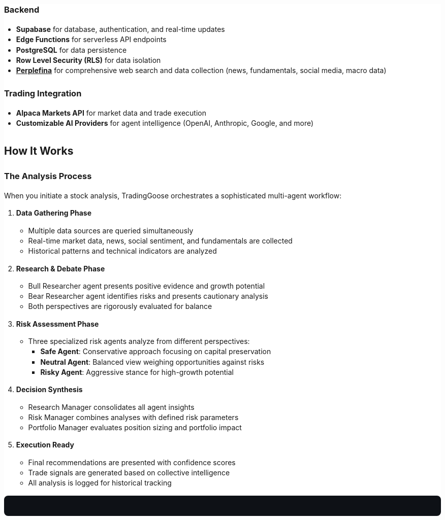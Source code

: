 ### Backend
- **Supabase** for database, authentication, and real-time updates
- **Edge Functions** for serverless API endpoints
- **PostgreSQL** for data persistence
- **Row Level Security (RLS)** for data isolation
- **[Perplefina](https://github.com/Trading-Goose/Perplefina)** for comprehensive web search and data collection (news, fundamentals, social media, macro data)

### Trading Integration
- **Alpaca Markets API** for market data and trade execution
- **Customizable AI Providers** for agent intelligence (OpenAI, Anthropic, Google, and more)

## How It Works

### The Analysis Process

When you initiate a stock analysis, TradingGoose orchestrates a sophisticated multi-agent workflow:

1. **Data Gathering Phase**
   - Multiple data sources are queried simultaneously
   - Real-time market data, news, social sentiment, and fundamentals are collected
   - Historical patterns and technical indicators are analyzed

2. **Research & Debate Phase**
   - Bull Researcher agent presents positive evidence and growth potential
   - Bear Researcher agent identifies risks and presents cautionary analysis
   - Both perspectives are rigorously evaluated for balance

3. **Risk Assessment Phase**
   - Three specialized risk agents analyze from different perspectives:
     - **Safe Agent**: Conservative approach focusing on capital preservation
     - **Neutral Agent**: Balanced view weighing opportunities against risks
     - **Risky Agent**: Aggressive stance for high-growth potential

4. **Decision Synthesis**
   - Research Manager consolidates all agent insights
   - Risk Manager combines analyses with defined risk parameters
   - Portfolio Manager evaluates position sizing and portfolio impact

5. **Execution Ready**
   - Final recommendations are presented with confidence scores
   - Trade signals are generated based on collective intelligence
   - All analysis is logged for historical tracking

<div style="background-color: #0E1116; padding: 20px; border-radius: 8px;">